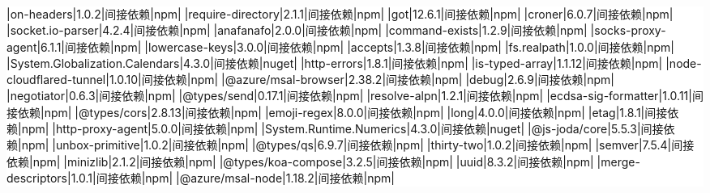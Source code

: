 |on-headers|1.0.2|间接依赖|npm|
|require-directory|2.1.1|间接依赖|npm|
|got|12.6.1|间接依赖|npm|
|croner|6.0.7|间接依赖|npm|
|socket.io-parser|4.2.4|间接依赖|npm|
|anafanafo|2.0.0|间接依赖|npm|
|command-exists|1.2.9|间接依赖|npm|
|socks-proxy-agent|6.1.1|间接依赖|npm|
|lowercase-keys|3.0.0|间接依赖|npm|
|accepts|1.3.8|间接依赖|npm|
|fs.realpath|1.0.0|间接依赖|npm|
|System.Globalization.Calendars|4.3.0|间接依赖|nuget|
|http-errors|1.8.1|间接依赖|npm|
|is-typed-array|1.1.12|间接依赖|npm|
|node-cloudflared-tunnel|1.0.10|间接依赖|npm|
|@azure/msal-browser|2.38.2|间接依赖|npm|
|debug|2.6.9|间接依赖|npm|
|negotiator|0.6.3|间接依赖|npm|
|@types/send|0.17.1|间接依赖|npm|
|resolve-alpn|1.2.1|间接依赖|npm|
|ecdsa-sig-formatter|1.0.11|间接依赖|npm|
|@types/cors|2.8.13|间接依赖|npm|
|emoji-regex|8.0.0|间接依赖|npm|
|long|4.0.0|间接依赖|npm|
|etag|1.8.1|间接依赖|npm|
|http-proxy-agent|5.0.0|间接依赖|npm|
|System.Runtime.Numerics|4.3.0|间接依赖|nuget|
|@js-joda/core|5.5.3|间接依赖|npm|
|unbox-primitive|1.0.2|间接依赖|npm|
|@types/qs|6.9.7|间接依赖|npm|
|thirty-two|1.0.2|间接依赖|npm|
|semver|7.5.4|间接依赖|npm|
|minizlib|2.1.2|间接依赖|npm|
|@types/koa-compose|3.2.5|间接依赖|npm|
|uuid|8.3.2|间接依赖|npm|
|merge-descriptors|1.0.1|间接依赖|npm|
|@azure/msal-node|1.18.2|间接依赖|npm|